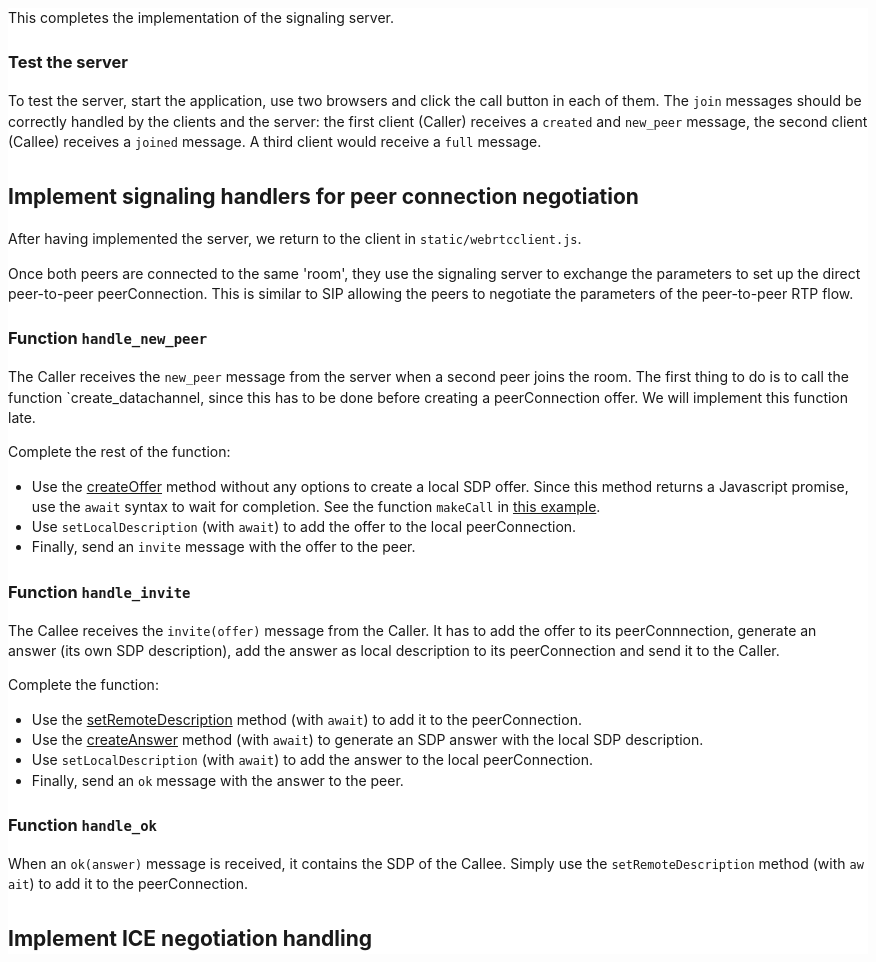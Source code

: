 This completes the implementation of the signaling server. 

### Test the server

To test the server, start the application, use two browsers and click the call button in each of them. The `join` messages should be correctly handled by the clients and the server: the first client (Caller) receives a `created` and `new_peer` message, the second client (Callee) receives a `joined` message. A third client would receive a `full` message.

Implement signaling handlers for peer connection negotiation
------------------------------------------------------------

After having implemented the server, we return to the client in `static/webrtcclient.js`.

Once both peers are connected to the same 'room', they use the signaling server to exchange the parameters to set up the direct peer-to-peer peerConnection. This is similar to SIP allowing the peers to negotiate the parameters of the peer-to-peer RTP flow.

### Function `handle_new_peer`

The Caller receives the `new_peer` message from the server when a second peer joins the room. The first thing to do is to call the function `create_datachannel, since this has to be done before creating a peerConnection offer. We will implement this function late.

Complete the rest of the function:

* Use the [createOffer](https://developer.mozilla.org/en-US/docs/Web/API/RTCPeerConnection/createOffer) method without any options to create a local SDP offer. Since this method returns a Javascript promise, use the `await` syntax to wait for completion. See the function `makeCall` in [this example](https://webrtc.org/getting-started/peer-connections).
* Use `setLocalDescription` (with `await`) to add the offer to the local peerConnection.
* Finally, send an `invite` message with the offer to the peer.

### Function `handle_invite`

The Callee receives the `invite(offer)` message from the Caller. It has to add the offer to its peerConnnection, generate an answer (its own SDP description), add the answer as local description to its peerConnection and send it to the Caller.

Complete the function:

* Use the [setRemoteDescription](https://developer.mozilla.org/en-US/docs/Web/API/RTCPeerConnection/setRemoteDescription) method (with `await`) to add it to the peerConnection.
* Use the [createAnswer](https://developer.mozilla.org/en-US/docs/Web/API/RTCPeerConnection/createAnswer) method (with `await`) to generate an SDP answer with the local SDP description. 
* Use `setLocalDescription` (with `await`) to add the answer to the local peerConnection.
* Finally, send an `ok` message with the answer to the peer.

### Function `handle_ok`

When an `ok(answer)` message is received, it contains the SDP of the Callee. Simply use the `setRemoteDescription` method (with `await`) to add it to the peerConnection.


Implement ICE negotiation handling
----------------------------------
